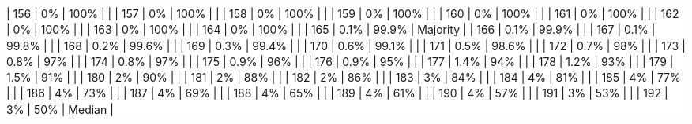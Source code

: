 | 156 | 0% | 100% |  |
| 157 | 0% | 100% |  |
| 158 | 0% | 100% |  |
| 159 | 0% | 100% |  |
| 160 | 0% | 100% |  |
| 161 | 0% | 100% |  |
| 162 | 0% | 100% |  |
| 163 | 0% | 100% |  |
| 164 | 0% | 100% |  |
| 165 | 0.1% | 99.9% | Majority |
| 166 | 0.1% | 99.9% |  |
| 167 | 0.1% | 99.8% |  |
| 168 | 0.2% | 99.6% |  |
| 169 | 0.3% | 99.4% |  |
| 170 | 0.6% | 99.1% |  |
| 171 | 0.5% | 98.6% |  |
| 172 | 0.7% | 98% |  |
| 173 | 0.8% | 97% |  |
| 174 | 0.8% | 97% |  |
| 175 | 0.9% | 96% |  |
| 176 | 0.9% | 95% |  |
| 177 | 1.4% | 94% |  |
| 178 | 1.2% | 93% |  |
| 179 | 1.5% | 91% |  |
| 180 | 2% | 90% |  |
| 181 | 2% | 88% |  |
| 182 | 2% | 86% |  |
| 183 | 3% | 84% |  |
| 184 | 4% | 81% |  |
| 185 | 4% | 77% |  |
| 186 | 4% | 73% |  |
| 187 | 4% | 69% |  |
| 188 | 4% | 65% |  |
| 189 | 4% | 61% |  |
| 190 | 4% | 57% |  |
| 191 | 3% | 53% |  |
| 192 | 3% | 50% | Median |